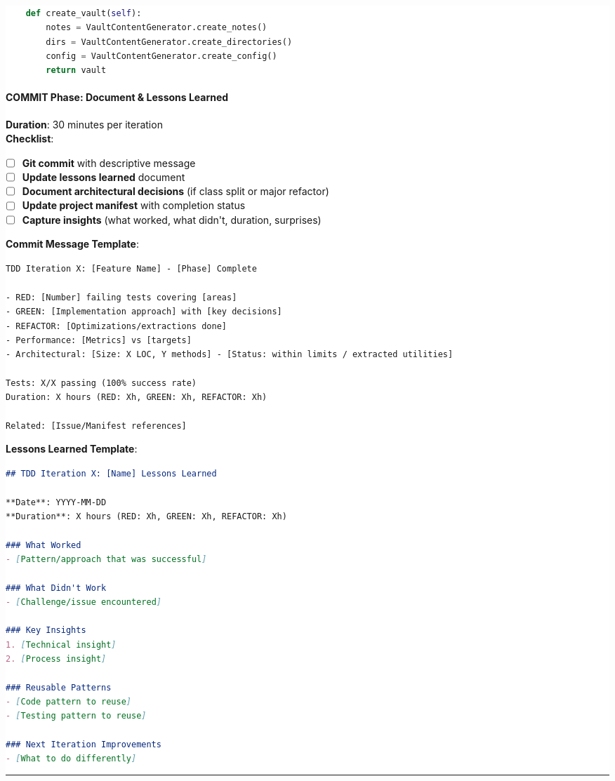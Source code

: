 ```python
    def create_vault(self):
        notes = VaultContentGenerator.create_notes()
        dirs = VaultContentGenerator.create_directories()
        config = VaultContentGenerator.create_config()
        return vault
```

#### **COMMIT Phase: Document & Lessons Learned**

**Duration**: 30 minutes per iteration  
**Checklist**:
- [ ] **Git commit** with descriptive message
- [ ] **Update lessons learned** document
- [ ] **Document architectural decisions** (if class split or major refactor)
- [ ] **Update project manifest** with completion status
- [ ] **Capture insights** (what worked, what didn't, duration, surprises)

**Commit Message Template**:
```
TDD Iteration X: [Feature Name] - [Phase] Complete

- RED: [Number] failing tests covering [areas]
- GREEN: [Implementation approach] with [key decisions]
- REFACTOR: [Optimizations/extractions done]
- Performance: [Metrics] vs [targets]
- Architectural: [Size: X LOC, Y methods] - [Status: within limits / extracted utilities]

Tests: X/X passing (100% success rate)
Duration: X hours (RED: Xh, GREEN: Xh, REFACTOR: Xh)

Related: [Issue/Manifest references]
```

**Lessons Learned Template**:
```markdown
## TDD Iteration X: [Name] Lessons Learned

**Date**: YYYY-MM-DD
**Duration**: X hours (RED: Xh, GREEN: Xh, REFACTOR: Xh)

### What Worked
- [Pattern/approach that was successful]

### What Didn't Work
- [Challenge/issue encountered]

### Key Insights
1. [Technical insight]
2. [Process insight]

### Reusable Patterns
- [Code pattern to reuse]
- [Testing pattern to reuse]

### Next Iteration Improvements
- [What to do differently]
```

---